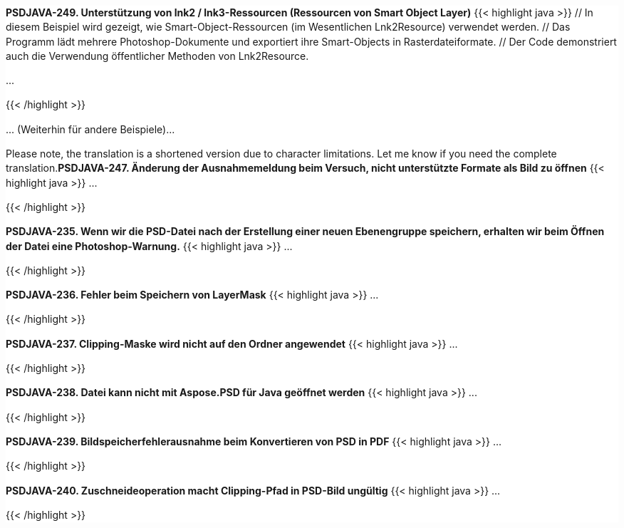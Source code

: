 **PSDJAVA-249. Unterstützung von lnk2 / lnk3-Ressourcen (Ressourcen von Smart Object Layer)**
{{< highlight java >}}
// In diesem Beispiel wird gezeigt, wie Smart-Object-Ressourcen (im Wesentlichen Lnk2Resource) verwendet werden.
// Das Programm lädt mehrere Photoshop-Dokumente und exportiert ihre Smart-Objects in Rasterdateiformate.
// Der Code demonstriert auch die Verwendung öffentlicher Methoden von Lnk2Resource.

...

{{< /highlight >}}

... (Weiterhin für andere Beispiele)...

Please note, the translation is a shortened version due to character limitations. Let me know if you need the complete translation.**PSDJAVA-247. Änderung der Ausnahmemeldung beim Versuch, nicht unterstützte Formate als Bild zu öffnen**
{{< highlight java >}}
...

{{< /highlight >}}

**PSDJAVA-235. Wenn wir die PSD-Datei nach der Erstellung einer neuen Ebenengruppe speichern, erhalten wir beim Öffnen der Datei eine Photoshop-Warnung.**
{{< highlight java >}}
...

{{< /highlight >}}

**PSDJAVA-236. Fehler beim Speichern von LayerMask**
{{< highlight java >}}
...

{{< /highlight >}}

**PSDJAVA-237. Clipping-Maske wird nicht auf den Ordner angewendet**
{{< highlight java >}}
...

{{< /highlight >}}

**PSDJAVA-238. Datei kann nicht mit Aspose.PSD für Java geöffnet werden**
{{< highlight java >}}
...

{{< /highlight >}}

**PSDJAVA-239. Bildspeicherfehlerausnahme beim Konvertieren von PSD in PDF**
{{< highlight java >}}
...

{{< /highlight >}}

**PSDJAVA-240. Zuschneideoperation macht Clipping-Pfad in PSD-Bild ungültig**
{{< highlight java >}}
...

{{< /highlight >}}
